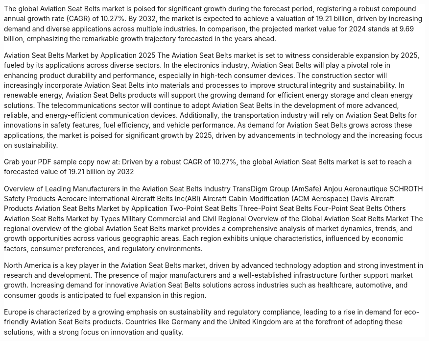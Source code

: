 The global Aviation Seat Belts market is poised for significant growth during the forecast period, registering a robust compound annual growth rate (CAGR) of 10.27%. By 2032, the market is expected to achieve a valuation of 19.21 billion, driven by increasing demand and diverse applications across multiple industries. In comparison, the projected market value for 2024 stands at 9.69 billion, emphasizing the remarkable growth trajectory forecasted in the years ahead. 

Aviation Seat Belts Market by Application 2025
The Aviation Seat Belts market is set to witness considerable expansion by 2025, fueled by its applications across diverse sectors. In the electronics industry, Aviation Seat Belts will play a pivotal role in enhancing product durability and performance, especially in high-tech consumer devices. The construction sector will increasingly incorporate Aviation Seat Belts into materials and processes to improve structural integrity and sustainability. In renewable energy, Aviation Seat Belts products will support the growing demand for efficient energy storage and clean energy solutions. The telecommunications sector will continue to adopt Aviation Seat Belts in the development of more advanced, reliable, and energy-efficient communication devices. Additionally, the transportation industry will rely on Aviation Seat Belts for innovations in safety features, fuel efficiency, and vehicle performance. As demand for Aviation Seat Belts grows across these applications, the market is poised for significant growth by 2025, driven by advancements in technology and the increasing focus on sustainability.

Grab your PDF sample copy now at: Driven by a robust CAGR of 10.27%, the global Aviation Seat Belts market is set to reach a forecasted value of 19.21 billion by 2032

Overview of Leading Manufacturers in the Aviation Seat Belts Industry
TransDigm Group (AmSafe)
Anjou Aeronautique
SCHROTH Safety Products
Aerocare International
Aircraft Belts
Inc(ABI)
Aircraft Cabin Modification (ACM Aerospace)
Davis Aircraft Products
Aviation Seat Belts Market by Application
Two-Point Seat Belts
Three-Point Seat Belts
Four-Point Seat Belts
Others
Aviation Seat Belts Market by Types
Military
Commercial and Civil
Regional Overview of the Global Aviation Seat Belts Market
The regional overview of the global Aviation Seat Belts market provides a comprehensive analysis of market dynamics, trends, and growth opportunities across various geographic areas. Each region exhibits unique characteristics, influenced by economic factors, consumer preferences, and regulatory environments.

North America is a key player in the Aviation Seat Belts market, driven by advanced technology adoption and strong investment in research and development. The presence of major manufacturers and a well-established infrastructure further support market growth. Increasing demand for innovative Aviation Seat Belts solutions across industries such as healthcare, automotive, and consumer goods is anticipated to fuel expansion in this region.

Europe is characterized by a growing emphasis on sustainability and regulatory compliance, leading to a rise in demand for eco-friendly Aviation Seat Belts products. Countries like Germany and the United Kingdom are at the forefront of adopting these solutions, with a strong focus on innovation and quality.

